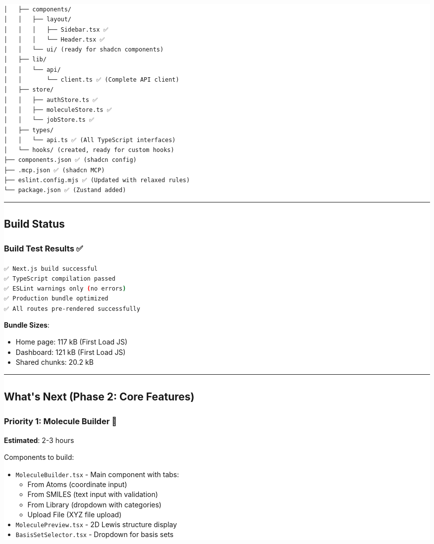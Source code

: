 ```
│   ├── components/
│   │   ├── layout/
│   │   │   ├── Sidebar.tsx ✅
│   │   │   └── Header.tsx ✅
│   │   └── ui/ (ready for shadcn components)
│   ├── lib/
│   │   └── api/
│   │       └── client.ts ✅ (Complete API client)
│   ├── store/
│   │   ├── authStore.ts ✅
│   │   ├── moleculeStore.ts ✅
│   │   └── jobStore.ts ✅
│   ├── types/
│   │   └── api.ts ✅ (All TypeScript interfaces)
│   └── hooks/ (created, ready for custom hooks)
├── components.json ✅ (shadcn config)
├── .mcp.json ✅ (shadcn MCP)
├── eslint.config.mjs ✅ (Updated with relaxed rules)
└── package.json ✅ (Zustand added)
```

---

## Build Status

### Build Test Results ✅
```bash
✅ Next.js build successful
✅ TypeScript compilation passed
✅ ESLint warnings only (no errors)
✅ Production bundle optimized
✅ All routes pre-rendered successfully
```

**Bundle Sizes**:
- Home page: 117 kB (First Load JS)
- Dashboard: 121 kB (First Load JS)
- Shared chunks: 20.2 kB

---

## What's Next (Phase 2: Core Features)

### Priority 1: Molecule Builder 🎯
**Estimated**: 2-3 hours

Components to build:
- `MoleculeBuilder.tsx` - Main component with tabs:
  - From Atoms (coordinate input)
  - From SMILES (text input with validation)
  - From Library (dropdown with categories)
  - Upload File (XYZ file upload)
- `MoleculePreview.tsx` - 2D Lewis structure display
- `BasisSetSelector.tsx` - Dropdown for basis sets
